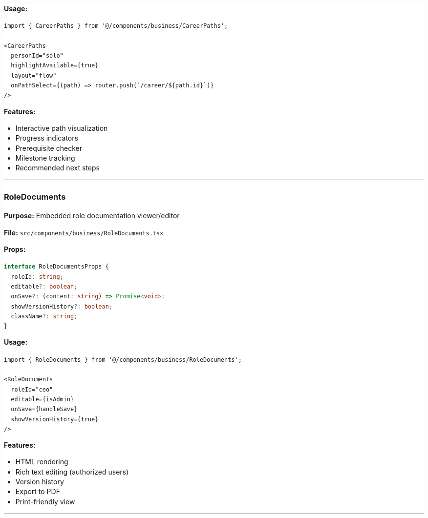 **Usage:**
```tsx
import { CareerPaths } from '@/components/business/CareerPaths';

<CareerPaths
  personId="solo"
  highlightAvailable={true}
  layout="flow"
  onPathSelect={(path) => router.push(`/career/${path.id}`)}
/>
```

**Features:**
- Interactive path visualization
- Progress indicators
- Prerequisite checker
- Milestone tracking
- Recommended next steps

---

### RoleDocuments

**Purpose:** Embedded role documentation viewer/editor

**File:** `src/components/business/RoleDocuments.tsx`

**Props:**
```typescript
interface RoleDocumentsProps {
  roleId: string;
  editable?: boolean;
  onSave?: (content: string) => Promise<void>;
  showVersionHistory?: boolean;
  className?: string;
}
```

**Usage:**
```tsx
import { RoleDocuments } from '@/components/business/RoleDocuments';

<RoleDocuments
  roleId="ceo"
  editable={isAdmin}
  onSave={handleSave}
  showVersionHistory={true}
/>
```

**Features:**
- HTML rendering
- Rich text editing (authorized users)
- Version history
- Export to PDF
- Print-friendly view

---